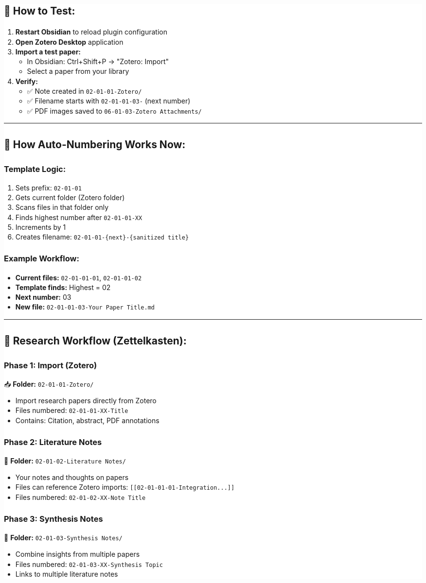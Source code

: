 ## 🧪 **How to Test:**

1. **Restart Obsidian** to reload plugin configuration
2. **Open Zotero Desktop** application
3. **Import a test paper:**
   - In Obsidian: Ctrl+Shift+P → "Zotero: Import"
   - Select a paper from your library
4. **Verify:**
   - ✅ Note created in `02-01-01-Zotero/`
   - ✅ Filename starts with `02-01-01-03-` (next number)
   - ✅ PDF images saved to `06-01-03-Zotero Attachments/`

---

## 📝 **How Auto-Numbering Works Now:**

### **Template Logic:**
1. Sets prefix: `02-01-01`
2. Gets current folder (Zotero folder)
3. Scans files in that folder only
4. Finds highest number after `02-01-01-XX`
5. Increments by 1
6. Creates filename: `02-01-01-{next}-{sanitized title}`

### **Example Workflow:**
- **Current files:** `02-01-01-01`, `02-01-01-02`
- **Template finds:** Highest = 02
- **Next number:** 03
- **New file:** `02-01-01-03-Your Paper Title.md`

---

## 🔄 **Research Workflow (Zettelkasten):**

### **Phase 1: Import (Zotero)**
📥 **Folder:** `02-01-01-Zotero/`
- Import research papers directly from Zotero
- Files numbered: `02-01-01-XX-Title`
- Contains: Citation, abstract, PDF annotations

### **Phase 2: Literature Notes**
📝 **Folder:** `02-01-02-Literature Notes/`
- Your notes and thoughts on papers
- Files can reference Zotero imports: `[[02-01-01-01-Integration...]]`
- Files numbered: `02-01-02-XX-Note Title`

### **Phase 3: Synthesis Notes**
🔗 **Folder:** `02-01-03-Synthesis Notes/`
- Combine insights from multiple papers
- Files numbered: `02-01-03-XX-Synthesis Topic`
- Links to multiple literature notes
